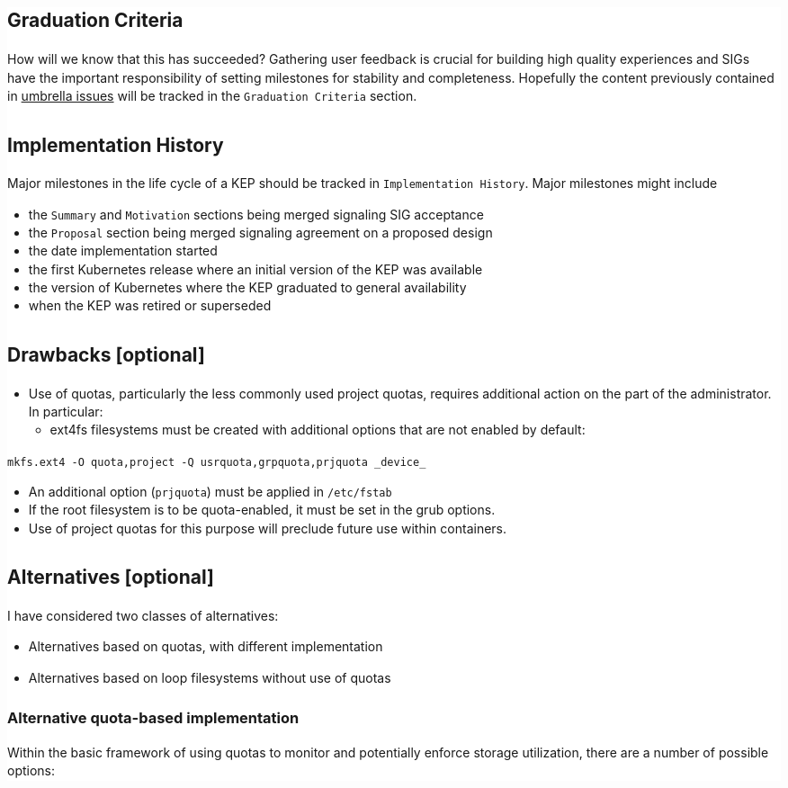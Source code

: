 ## Graduation Criteria

How will we know that this has succeeded?  Gathering user feedback is
crucial for building high quality experiences and SIGs have the
important responsibility of setting milestones for stability and
completeness.  Hopefully the content previously contained in [umbrella
issues][] will be tracked in the `Graduation Criteria` section.

[umbrella issues]: N/A

## Implementation History

Major milestones in the life cycle of a KEP should be tracked in
`Implementation History`.  Major milestones might include

- the `Summary` and `Motivation` sections being merged signaling SIG
  acceptance
- the `Proposal` section being merged signaling agreement on a
  proposed design
- the date implementation started
- the first Kubernetes release where an initial version of the KEP was
  available
- the version of Kubernetes where the KEP graduated to general
  availability
- when the KEP was retired or superseded

## Drawbacks [optional]

* Use of quotas, particularly the less commonly used project quotas,
  requires additional action on the part of the administrator.  In
  particular:
   * ext4fs filesystems must be created with additional options that
     are not enabled by default:
```
mkfs.ext4 -O quota,project -Q usrquota,grpquota,prjquota _device_
```
   * An additional option (`prjquota`) must be applied in `/etc/fstab`
   * If the root filesystem is to be quota-enabled, it must be set in
     the grub options.
* Use of project quotas for this purpose will preclude future use
  within containers.

## Alternatives [optional]

I have considered two classes of alternatives:

* Alternatives based on quotas, with different implementation

* Alternatives based on loop filesystems without use of quotas

### Alternative quota-based implementation

Within the basic framework of using quotas to monitor and potentially
enforce storage utilization, there are a number of possible options:


[Tools for generating]: https://github.com/ekalinin/github-markdown-toc